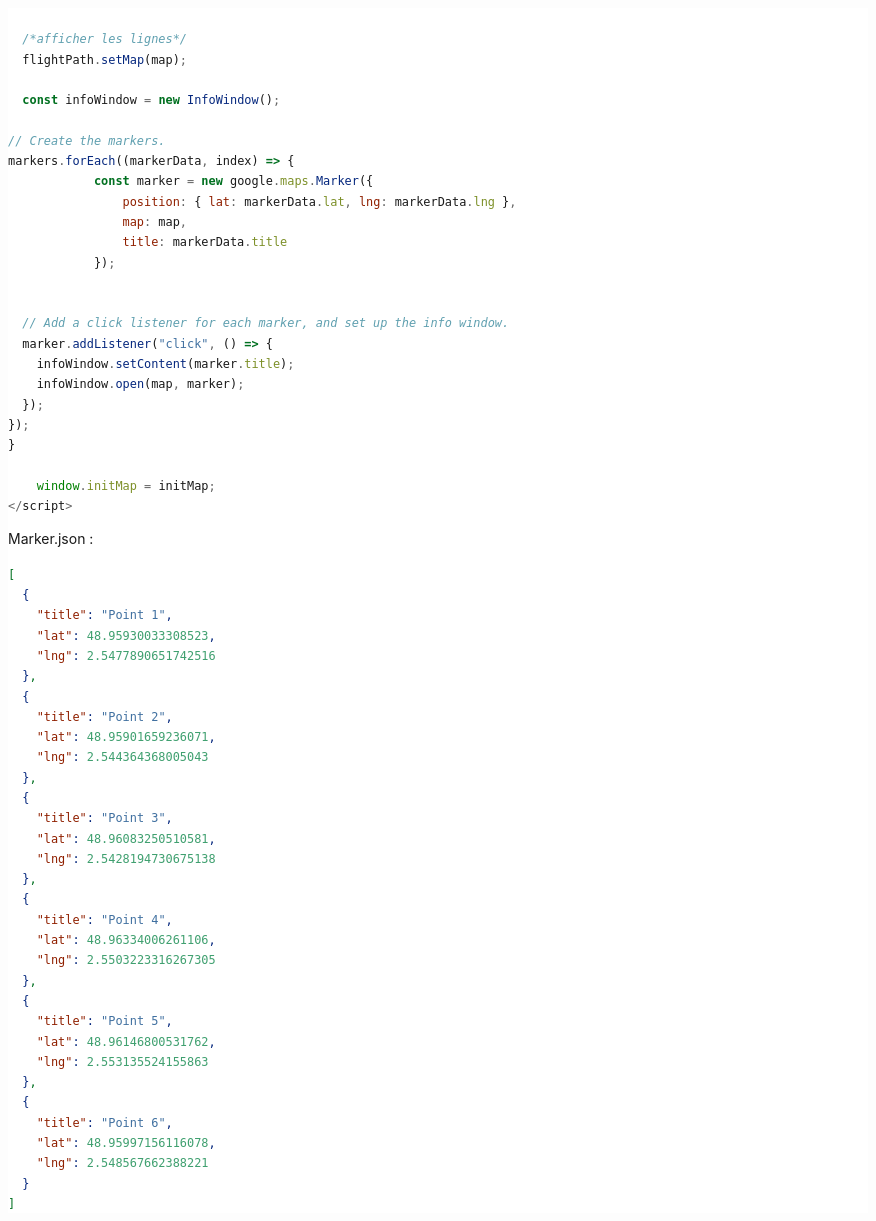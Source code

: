 ```javascript

  /*afficher les lignes*/
  flightPath.setMap(map);

  const infoWindow = new InfoWindow();

// Create the markers.
markers.forEach((markerData, index) => {
            const marker = new google.maps.Marker({
                position: { lat: markerData.lat, lng: markerData.lng },
                map: map,
                title: markerData.title
            });


  // Add a click listener for each marker, and set up the info window.
  marker.addListener("click", () => {
    infoWindow.setContent(marker.title);
    infoWindow.open(map, marker);
  });
});
}    

    window.initMap = initMap;
</script>
```
Marker.json :

```json
[
  {
    "title": "Point 1",
    "lat": 48.95930033308523,
    "lng": 2.5477890651742516
  },
  {
    "title": "Point 2",
    "lat": 48.95901659236071,
    "lng": 2.544364368005043
  },
  {
    "title": "Point 3",
    "lat": 48.96083250510581,
    "lng": 2.5428194730675138
  },
  {
    "title": "Point 4",
    "lat": 48.96334006261106,
    "lng": 2.5503223316267305
  },
  {
    "title": "Point 5",
    "lat": 48.96146800531762,
    "lng": 2.553135524155863
  },
  {
    "title": "Point 6",
    "lat": 48.95997156116078,
    "lng": 2.548567662388221
  }
]
```
